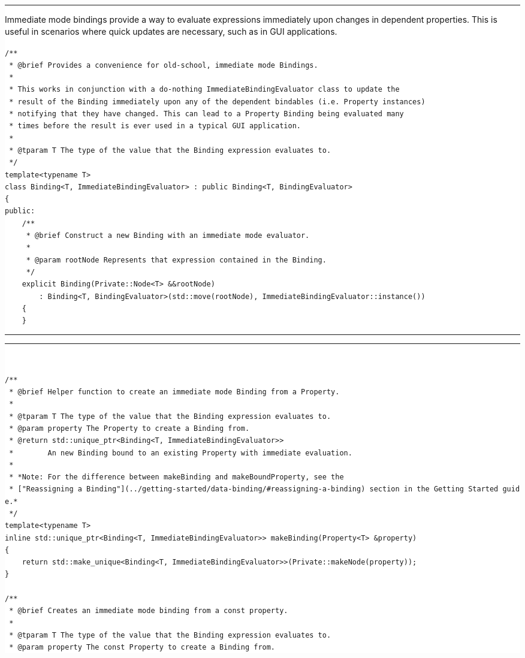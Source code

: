<SwmSnippet path="/src/kdbindings/binding.h" line="186">

---

Immediate mode bindings provide a way to evaluate expressions immediately upon changes in dependent properties. This is useful in scenarios where quick updates are necessary, such as in GUI applications.

```
/**
 * @brief Provides a convenience for old-school, immediate mode Bindings.
 *
 * This works in conjunction with a do-nothing ImmediateBindingEvaluator class to update the
 * result of the Binding immediately upon any of the dependent bindables (i.e. Property instances)
 * notifying that they have changed. This can lead to a Property Binding being evaluated many
 * times before the result is ever used in a typical GUI application.
 *
 * @tparam T The type of the value that the Binding expression evaluates to.
 */
template<typename T>
class Binding<T, ImmediateBindingEvaluator> : public Binding<T, BindingEvaluator>
{
public:
    /**
     * @brief Construct a new Binding with an immediate mode evaluator.
     *
     * @param rootNode Represents that expression contained in the Binding.
     */
    explicit Binding(Private::Node<T> &&rootNode)
        : Binding<T, BindingEvaluator>(std::move(rootNode), ImmediateBindingEvaluator::instance())
    {
    }
```

---

</SwmSnippet>

<SwmSnippet path="/src/kdbindings/binding.h" line="231">

---

&nbsp;

```
/**
 * @brief Helper function to create an immediate mode Binding from a Property.
 *
 * @tparam T The type of the value that the Binding expression evaluates to.
 * @param property The Property to create a Binding from.
 * @return std::unique_ptr<Binding<T, ImmediateBindingEvaluator>>
 *        An new Binding bound to an existing Property with immediate evaluation.
 *
 * *Note: For the difference between makeBinding and makeBoundProperty, see the
 * ["Reassigning a Binding"](../getting-started/data-binding/#reassigning-a-binding) section in the Getting Started guide.*
 */
template<typename T>
inline std::unique_ptr<Binding<T, ImmediateBindingEvaluator>> makeBinding(Property<T> &property)
{
    return std::make_unique<Binding<T, ImmediateBindingEvaluator>>(Private::makeNode(property));
}

/**
 * @brief Creates an immediate mode binding from a const property.
 *
 * @tparam T The type of the value that the Binding expression evaluates to.
 * @param property The const Property to create a Binding from.
```